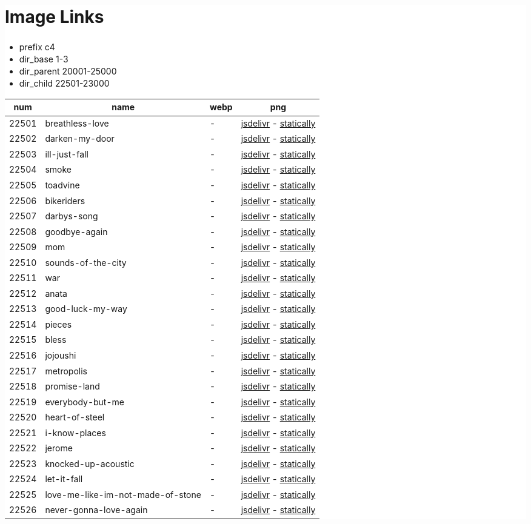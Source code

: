 # Image Links

- prefix c4
- dir_base 1-3
- dir_parent 20001-25000
- dir_child 22501-23000

|  num  | name | webp | png |
|-------|------|------|-----|
|22501|breathless-love| - |[jsdelivr](https://cdn.jsdelivr.net/gh/dbchord/c4-1-3/20001-25000/22501-23000/breathless-love.png) - [statically](https://cdn.statically.io/gh/dbchord/c4-1-3/i/20001-25000/22501-23000/breathless-love.png)|
|22502|darken-my-door| - |[jsdelivr](https://cdn.jsdelivr.net/gh/dbchord/c4-1-3/20001-25000/22501-23000/darken-my-door.png) - [statically](https://cdn.statically.io/gh/dbchord/c4-1-3/i/20001-25000/22501-23000/darken-my-door.png)|
|22503|ill-just-fall| - |[jsdelivr](https://cdn.jsdelivr.net/gh/dbchord/c4-1-3/20001-25000/22501-23000/ill-just-fall.png) - [statically](https://cdn.statically.io/gh/dbchord/c4-1-3/i/20001-25000/22501-23000/ill-just-fall.png)|
|22504|smoke| - |[jsdelivr](https://cdn.jsdelivr.net/gh/dbchord/c4-1-3/20001-25000/22501-23000/smoke.png) - [statically](https://cdn.statically.io/gh/dbchord/c4-1-3/i/20001-25000/22501-23000/smoke.png)|
|22505|toadvine| - |[jsdelivr](https://cdn.jsdelivr.net/gh/dbchord/c4-1-3/20001-25000/22501-23000/toadvine.png) - [statically](https://cdn.statically.io/gh/dbchord/c4-1-3/i/20001-25000/22501-23000/toadvine.png)|
|22506|bikeriders| - |[jsdelivr](https://cdn.jsdelivr.net/gh/dbchord/c4-1-3/20001-25000/22501-23000/bikeriders.png) - [statically](https://cdn.statically.io/gh/dbchord/c4-1-3/i/20001-25000/22501-23000/bikeriders.png)|
|22507|darbys-song| - |[jsdelivr](https://cdn.jsdelivr.net/gh/dbchord/c4-1-3/20001-25000/22501-23000/darbys-song.png) - [statically](https://cdn.statically.io/gh/dbchord/c4-1-3/i/20001-25000/22501-23000/darbys-song.png)|
|22508|goodbye-again| - |[jsdelivr](https://cdn.jsdelivr.net/gh/dbchord/c4-1-3/20001-25000/22501-23000/goodbye-again.png) - [statically](https://cdn.statically.io/gh/dbchord/c4-1-3/i/20001-25000/22501-23000/goodbye-again.png)|
|22509|mom| - |[jsdelivr](https://cdn.jsdelivr.net/gh/dbchord/c4-1-3/20001-25000/22501-23000/mom.png) - [statically](https://cdn.statically.io/gh/dbchord/c4-1-3/i/20001-25000/22501-23000/mom.png)|
|22510|sounds-of-the-city| - |[jsdelivr](https://cdn.jsdelivr.net/gh/dbchord/c4-1-3/20001-25000/22501-23000/sounds-of-the-city.png) - [statically](https://cdn.statically.io/gh/dbchord/c4-1-3/i/20001-25000/22501-23000/sounds-of-the-city.png)|
|22511|war| - |[jsdelivr](https://cdn.jsdelivr.net/gh/dbchord/c4-1-3/20001-25000/22501-23000/war.png) - [statically](https://cdn.statically.io/gh/dbchord/c4-1-3/i/20001-25000/22501-23000/war.png)|
|22512|anata| - |[jsdelivr](https://cdn.jsdelivr.net/gh/dbchord/c4-1-3/20001-25000/22501-23000/anata.png) - [statically](https://cdn.statically.io/gh/dbchord/c4-1-3/i/20001-25000/22501-23000/anata.png)|
|22513|good-luck-my-way| - |[jsdelivr](https://cdn.jsdelivr.net/gh/dbchord/c4-1-3/20001-25000/22501-23000/good-luck-my-way.png) - [statically](https://cdn.statically.io/gh/dbchord/c4-1-3/i/20001-25000/22501-23000/good-luck-my-way.png)|
|22514|pieces| - |[jsdelivr](https://cdn.jsdelivr.net/gh/dbchord/c4-1-3/20001-25000/22501-23000/pieces.png) - [statically](https://cdn.statically.io/gh/dbchord/c4-1-3/i/20001-25000/22501-23000/pieces.png)|
|22515|bless| - |[jsdelivr](https://cdn.jsdelivr.net/gh/dbchord/c4-1-3/20001-25000/22501-23000/bless.png) - [statically](https://cdn.statically.io/gh/dbchord/c4-1-3/i/20001-25000/22501-23000/bless.png)|
|22516|jojoushi| - |[jsdelivr](https://cdn.jsdelivr.net/gh/dbchord/c4-1-3/20001-25000/22501-23000/jojoushi.png) - [statically](https://cdn.statically.io/gh/dbchord/c4-1-3/i/20001-25000/22501-23000/jojoushi.png)|
|22517|metropolis| - |[jsdelivr](https://cdn.jsdelivr.net/gh/dbchord/c4-1-3/20001-25000/22501-23000/metropolis.png) - [statically](https://cdn.statically.io/gh/dbchord/c4-1-3/i/20001-25000/22501-23000/metropolis.png)|
|22518|promise-land| - |[jsdelivr](https://cdn.jsdelivr.net/gh/dbchord/c4-1-3/20001-25000/22501-23000/promise-land.png) - [statically](https://cdn.statically.io/gh/dbchord/c4-1-3/i/20001-25000/22501-23000/promise-land.png)|
|22519|everybody-but-me| - |[jsdelivr](https://cdn.jsdelivr.net/gh/dbchord/c4-1-3/20001-25000/22501-23000/everybody-but-me.png) - [statically](https://cdn.statically.io/gh/dbchord/c4-1-3/i/20001-25000/22501-23000/everybody-but-me.png)|
|22520|heart-of-steel| - |[jsdelivr](https://cdn.jsdelivr.net/gh/dbchord/c4-1-3/20001-25000/22501-23000/heart-of-steel.png) - [statically](https://cdn.statically.io/gh/dbchord/c4-1-3/i/20001-25000/22501-23000/heart-of-steel.png)|
|22521|i-know-places| - |[jsdelivr](https://cdn.jsdelivr.net/gh/dbchord/c4-1-3/20001-25000/22501-23000/i-know-places.png) - [statically](https://cdn.statically.io/gh/dbchord/c4-1-3/i/20001-25000/22501-23000/i-know-places.png)|
|22522|jerome| - |[jsdelivr](https://cdn.jsdelivr.net/gh/dbchord/c4-1-3/20001-25000/22501-23000/jerome.png) - [statically](https://cdn.statically.io/gh/dbchord/c4-1-3/i/20001-25000/22501-23000/jerome.png)|
|22523|knocked-up-acoustic| - |[jsdelivr](https://cdn.jsdelivr.net/gh/dbchord/c4-1-3/20001-25000/22501-23000/knocked-up-acoustic.png) - [statically](https://cdn.statically.io/gh/dbchord/c4-1-3/i/20001-25000/22501-23000/knocked-up-acoustic.png)|
|22524|let-it-fall| - |[jsdelivr](https://cdn.jsdelivr.net/gh/dbchord/c4-1-3/20001-25000/22501-23000/let-it-fall.png) - [statically](https://cdn.statically.io/gh/dbchord/c4-1-3/i/20001-25000/22501-23000/let-it-fall.png)|
|22525|love-me-like-im-not-made-of-stone| - |[jsdelivr](https://cdn.jsdelivr.net/gh/dbchord/c4-1-3/20001-25000/22501-23000/love-me-like-im-not-made-of-stone.png) - [statically](https://cdn.statically.io/gh/dbchord/c4-1-3/i/20001-25000/22501-23000/love-me-like-im-not-made-of-stone.png)|
|22526|never-gonna-love-again| - |[jsdelivr](https://cdn.jsdelivr.net/gh/dbchord/c4-1-3/20001-25000/22501-23000/never-gonna-love-again.png) - [statically](https://cdn.statically.io/gh/dbchord/c4-1-3/i/20001-25000/22501-23000/never-gonna-love-again.png)|